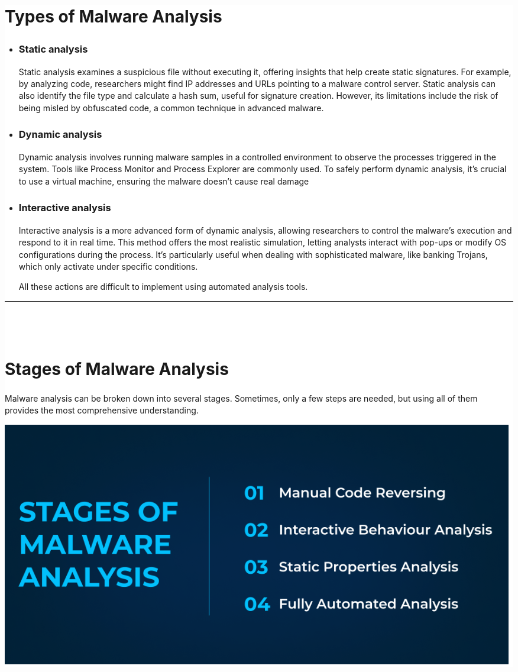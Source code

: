 # Types of Malware Analysis

- ### Static analysis

  Static analysis examines a suspicious file without executing it, offering insights that help create static signatures. For example, by analyzing code, researchers might find IP addresses and URLs pointing to a malware control server. Static analysis can also identify the file type and calculate a hash sum, useful for signature creation. However, its limitations include the risk of being misled by obfuscated code, a common technique in advanced malware.

- ### Dynamic analysis

  Dynamic analysis involves running malware samples in a controlled environment to observe the processes triggered in the system. Tools like Process Monitor and Process Explorer are commonly used. To safely perform dynamic analysis, it’s crucial to use a virtual machine, ensuring the malware doesn’t cause real damage

- ### Interactive analysis

  Interactive analysis is a more advanced form of dynamic analysis, allowing researchers to control the malware’s execution and respond to it in real time. This method offers the most realistic simulation, letting analysts interact with pop-ups or modify OS configurations during the process. It’s particularly useful when dealing with sophisticated malware, like banking Trojans, which only activate under specific conditions.

  All these actions are difficult to implement using automated analysis tools.

---

<br>
<br>

# Stages of Malware Analysis

Malware analysis can be broken down into several stages. Sometimes, only a few steps are needed, but using all of them provides the most comprehensive understanding.

![stages](./img/stages.png)
